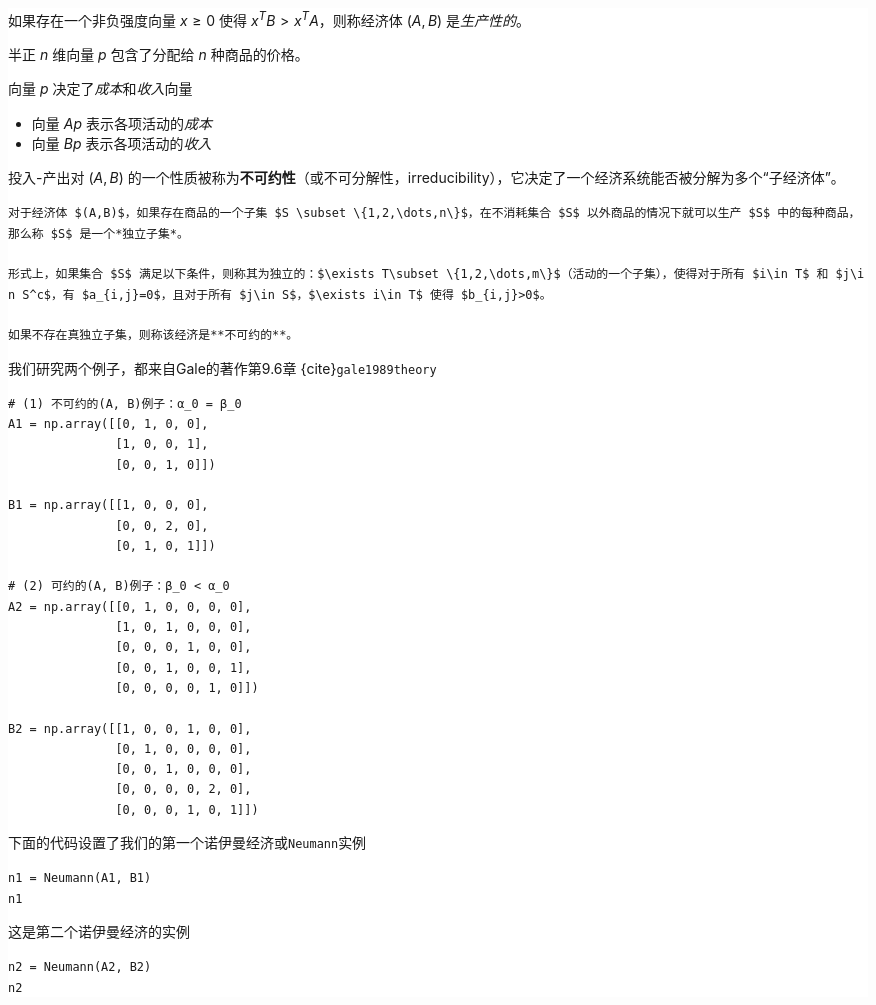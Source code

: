 如果存在一个非负强度向量 $x \geq 0$ 使得 $x^T B > x^TA$，则称经济体 $(A,B)$ 是*生产性的*。

半正 $n$ 维向量 $p$ 包含了分配给 $n$ 种商品的价格。

向量 $p$ 决定了*成本*和*收入*向量

- 向量 $Ap$ 表示各项活动的*成本*
- 向量 $Bp$ 表示各项活动的*收入*

投入-产出对 $(A,B)$ 的一个性质被称为**不可约性**（或不可分解性，irreducibility），它决定了一个经济系统能否被分解为多个“子经济体”。

```{prf:definition}
对于经济体 $(A,B)$，如果存在商品的一个子集 $S \subset \{1,2,\dots,n\}$，在不消耗集合 $S$ 以外商品的情况下就可以生产 $S$ 中的每种商品，那么称 $S$ 是一个*独立子集*。

形式上，如果集合 $S$ 满足以下条件，则称其为独立的：$\exists T\subset \{1,2,\dots,m\}$（活动的一个子集），使得对于所有 $i\in T$ 和 $j\in S^c$，有 $a_{i,j}=0$，且对于所有 $j\in S$，$\exists i\in T$ 使得 $b_{i,j}>0$。

如果不存在真独立子集，则称该经济是**不可约的**。
```

我们研究两个例子，都来自Gale的著作第9.6章 {cite}`gale1989theory`

```{code-cell} ipython3
# (1) 不可约的(A, B)例子：α_0 = β_0
A1 = np.array([[0, 1, 0, 0],
               [1, 0, 0, 1],
               [0, 0, 1, 0]])

B1 = np.array([[1, 0, 0, 0],
               [0, 0, 2, 0],
               [0, 1, 0, 1]])

# (2) 可约的(A, B)例子：β_0 < α_0
A2 = np.array([[0, 1, 0, 0, 0, 0],
               [1, 0, 1, 0, 0, 0],
               [0, 0, 0, 1, 0, 0],
               [0, 0, 1, 0, 0, 1],
               [0, 0, 0, 0, 1, 0]])

B2 = np.array([[1, 0, 0, 1, 0, 0],
               [0, 1, 0, 0, 0, 0],
               [0, 0, 1, 0, 0, 0],
               [0, 0, 0, 0, 2, 0],
               [0, 0, 0, 1, 0, 1]])
```

下面的代码设置了我们的第一个诺伊曼经济或`Neumann`实例

```{code-cell} ipython3
n1 = Neumann(A1, B1)
n1
```

这是第二个诺伊曼经济的实例

```{code-cell} ipython3
n2 = Neumann(A2, B2)
n2
```
